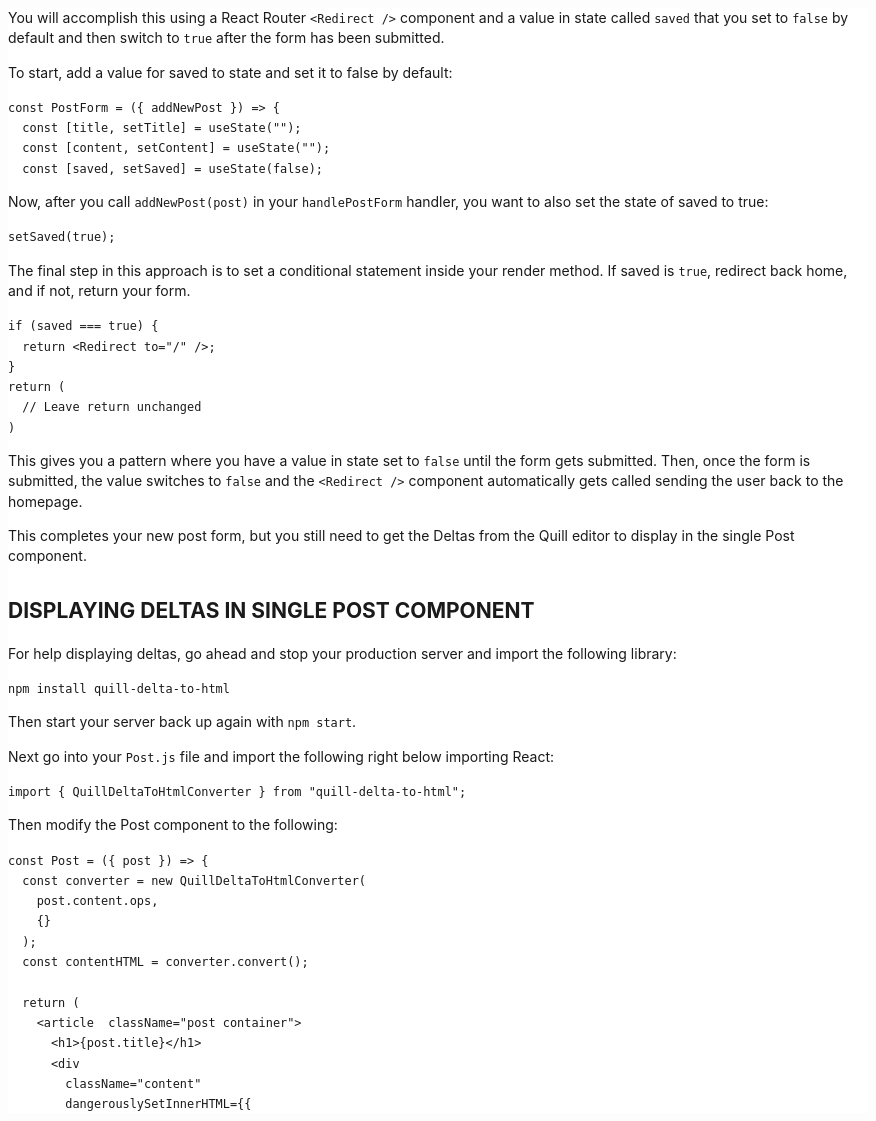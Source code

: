 You will accomplish this using a React Router `<Redirect />` component and a value in state called `saved` that you set to `false` by default and then switch to `true` after the form has been submitted.

To start, add a value for saved to state and set it to false by default:

```
const PostForm = ({ addNewPost }) => {
  const [title, setTitle] = useState("");
  const [content, setContent] = useState("");
  const [saved, setSaved] = useState(false);
```

Now, after you call `addNewPost(post)` in your `handlePostForm` handler, you want to also set the state of saved to true:

```
setSaved(true);
```

The final step in this approach is to set a conditional statement inside your render method. If saved is `true`, redirect back home, and if not, return your form.

```
if (saved === true) {
  return <Redirect to="/" />;
}
return (
  // Leave return unchanged
)
```

This gives you a pattern where you have a value in state set to `false` until the form gets submitted. Then, once the form is submitted, the value switches to `false` and the `<Redirect />` component automatically gets called sending the user back to the homepage.

This completes your new post form, but you still need to get the Deltas from the Quill editor to display in the single Post component.

## DISPLAYING DELTAS IN SINGLE POST COMPONENT

For help displaying deltas, go ahead and stop your production server and import the following library:

```
npm install quill-delta-to-html
```

Then start your server back up again with `npm start`.

Next go into your `Post.js` file and import the following right below importing React:

```
import { QuillDeltaToHtmlConverter } from "quill-delta-to-html";
```

Then modify the Post component to the following:

```
const Post = ({ post }) => {
  const converter = new QuillDeltaToHtmlConverter(
    post.content.ops,
    {}
  );
  const contentHTML = converter.convert();

  return (
    <article  className="post container">
      <h1>{post.title}</h1>
      <div
        className="content"
        dangerouslySetInnerHTML={{
```